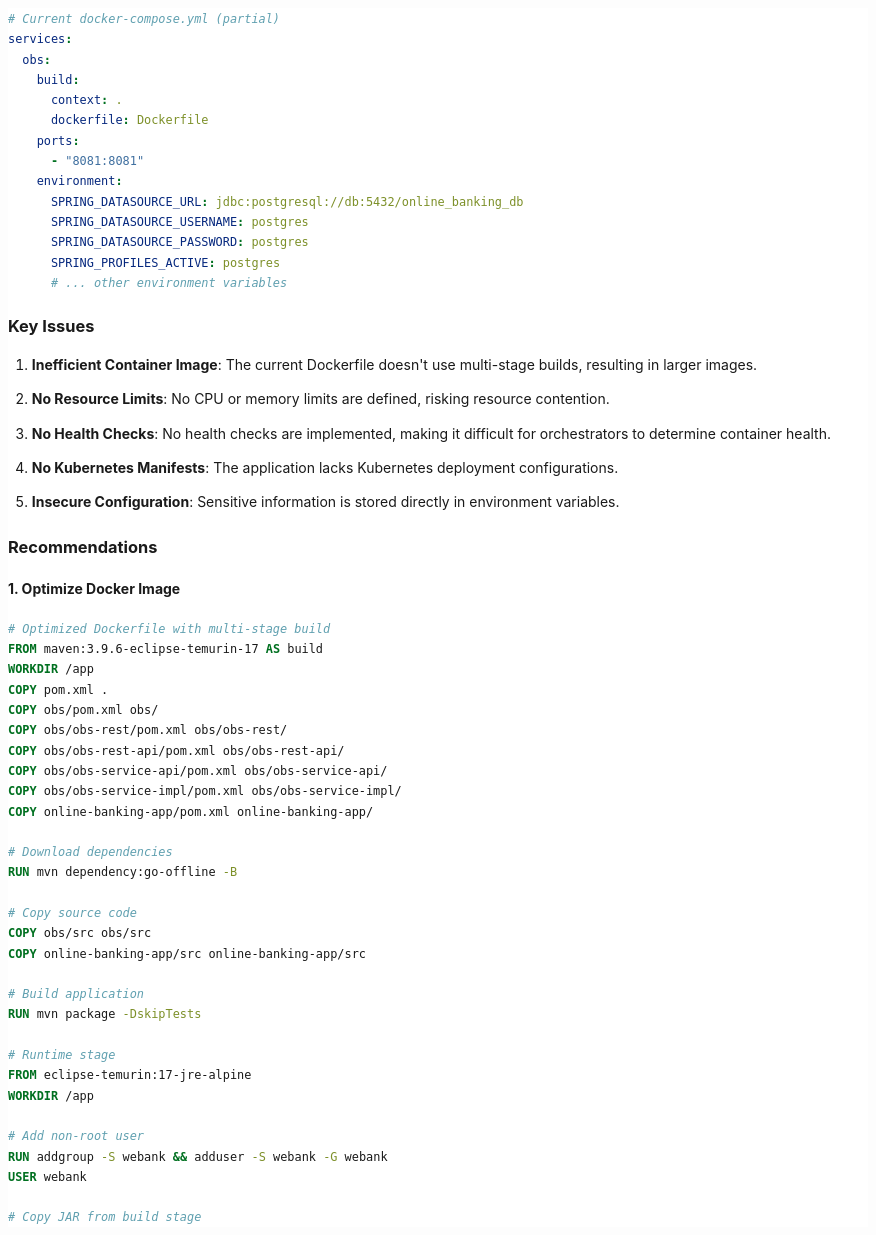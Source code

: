 ```yaml
# Current docker-compose.yml (partial)
services:
  obs:
    build:
      context: .
      dockerfile: Dockerfile
    ports:
      - "8081:8081"
    environment:
      SPRING_DATASOURCE_URL: jdbc:postgresql://db:5432/online_banking_db
      SPRING_DATASOURCE_USERNAME: postgres
      SPRING_DATASOURCE_PASSWORD: postgres
      SPRING_PROFILES_ACTIVE: postgres
      # ... other environment variables
```

### Key Issues

1. **Inefficient Container Image**: The current Dockerfile doesn't use multi-stage builds, resulting in larger images.

2. **No Resource Limits**: No CPU or memory limits are defined, risking resource contention.

3. **No Health Checks**: No health checks are implemented, making it difficult for orchestrators to determine container health.

4. **No Kubernetes Manifests**: The application lacks Kubernetes deployment configurations.

5. **Insecure Configuration**: Sensitive information is stored directly in environment variables.

### Recommendations

#### 1. Optimize Docker Image

```dockerfile
# Optimized Dockerfile with multi-stage build
FROM maven:3.9.6-eclipse-temurin-17 AS build
WORKDIR /app
COPY pom.xml .
COPY obs/pom.xml obs/
COPY obs/obs-rest/pom.xml obs/obs-rest/
COPY obs/obs-rest-api/pom.xml obs/obs-rest-api/
COPY obs/obs-service-api/pom.xml obs/obs-service-api/
COPY obs/obs-service-impl/pom.xml obs/obs-service-impl/
COPY online-banking-app/pom.xml online-banking-app/

# Download dependencies
RUN mvn dependency:go-offline -B

# Copy source code
COPY obs/src obs/src
COPY online-banking-app/src online-banking-app/src

# Build application
RUN mvn package -DskipTests

# Runtime stage
FROM eclipse-temurin:17-jre-alpine
WORKDIR /app

# Add non-root user
RUN addgroup -S webank && adduser -S webank -G webank
USER webank

# Copy JAR from build stage
```